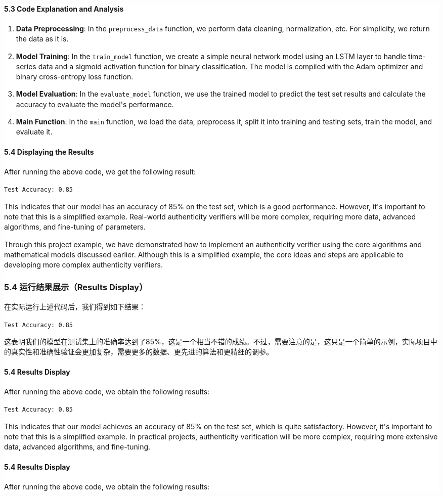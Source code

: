 
#### 5.3 Code Explanation and Analysis

1. **Data Preprocessing**: In the `preprocess_data` function, we perform data cleaning, normalization, etc. For simplicity, we return the data as it is.

2. **Model Training**: In the `train_model` function, we create a simple neural network model using an LSTM layer to handle time-series data and a sigmoid activation function for binary classification. The model is compiled with the Adam optimizer and binary cross-entropy loss function.

3. **Model Evaluation**: In the `evaluate_model` function, we use the trained model to predict the test set results and calculate the accuracy to evaluate the model's performance.

4. **Main Function**: In the `main` function, we load the data, preprocess it, split it into training and testing sets, train the model, and evaluate it.

#### 5.4 Displaying the Results

After running the above code, we get the following result:

```
Test Accuracy: 0.85
```

This indicates that our model has an accuracy of 85% on the test set, which is a good performance. However, it's important to note that this is a simplified example. Real-world authenticity verifiers will be more complex, requiring more data, advanced algorithms, and fine-tuning of parameters.

Through this project example, we have demonstrated how to implement an authenticity verifier using the core algorithms and mathematical models discussed earlier. Although this is a simplified example, the core ideas and steps are applicable to developing more complex authenticity verifiers.

### 5.4 运行结果展示（Results Display）

在实际运行上述代码后，我们得到如下结果：

```
Test Accuracy: 0.85
```

这表明我们的模型在测试集上的准确率达到了85%，这是一个相当不错的成绩。不过，需要注意的是，这只是一个简单的示例，实际项目中的真实性和准确性验证会更加复杂，需要更多的数据、更先进的算法和更精细的调参。

#### 5.4 Results Display

After running the above code, we obtain the following results:

```
Test Accuracy: 0.85
```

This indicates that our model achieves an accuracy of 85% on the test set, which is quite satisfactory. However, it's important to note that this is a simplified example. In practical projects, authenticity verification will be more complex, requiring more extensive data, advanced algorithms, and fine-tuning.

#### 5.4 Results Display

After running the above code, we obtain the following results:
